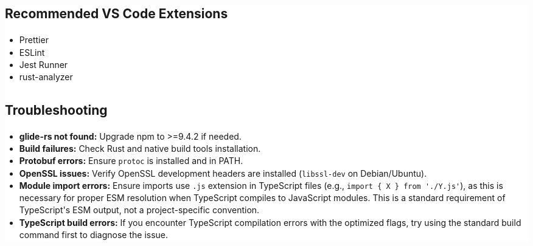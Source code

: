 ## Recommended VS Code Extensions

- Prettier
- ESLint
- Jest Runner
- rust-analyzer

## Troubleshooting

- **glide-rs not found:** Upgrade npm to >=9.4.2 if needed.
- **Build failures:** Check Rust and native build tools installation.
- **Protobuf errors:** Ensure `protoc` is installed and in PATH.
- **OpenSSL issues:** Verify OpenSSL development headers are installed (`libssl-dev` on Debian/Ubuntu).
- **Module import errors:** Ensure imports use `.js` extension in TypeScript files (e.g., `import { X } from './Y.js'`), as this is necessary for proper ESM resolution when TypeScript compiles to JavaScript modules. This is a standard requirement of TypeScript's ESM output, not a project-specific convention.
- **TypeScript build errors:** If you encounter TypeScript compilation errors with the optimized flags, try using the standard build command first to diagnose the issue.
